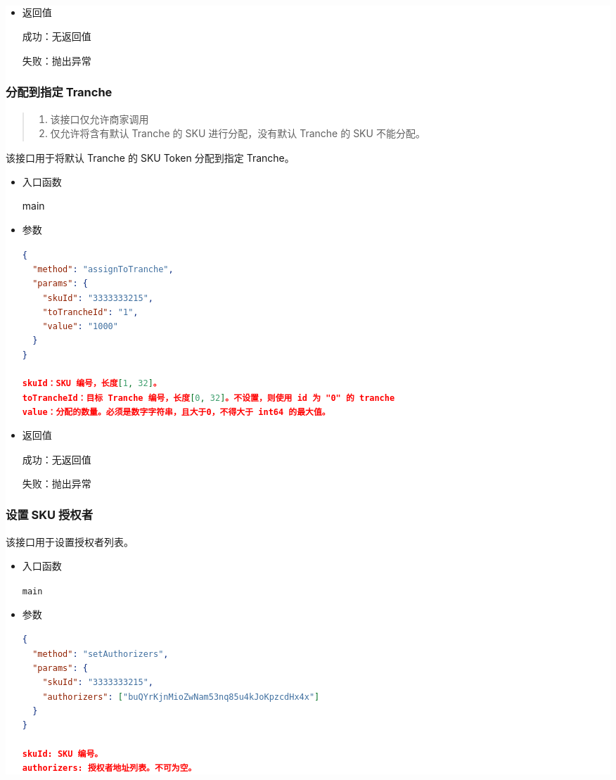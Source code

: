 - 返回值

  成功：无返回值

  失败：抛出异常



### 分配到指定 Tranche

> 1. 该接口仅允许商家调用
> 2. 仅允许将含有默认 Tranche 的 SKU 进行分配，没有默认 Tranche 的 SKU 不能分配。

该接口用于将默认 Tranche 的 SKU Token 分配到指定 Tranche。

- 入口函数

  main

- 参数

  ```json
  {
    "method": "assignToTranche",
    "params": {
      "skuId": "3333333215",
      "toTrancheId": "1",
      "value": "1000"
    }
  }
  
  skuId：SKU 编号，长度[1, 32]。
  toTrancheId：目标 Tranche 编号，长度[0, 32]。不设置，则使用 id 为 "0" 的 tranche
  value：分配的数量。必须是数字字符串，且大于0，不得大于 int64 的最大值。
  ```
  
- 返回值

  成功：无返回值

  失败：抛出异常



### 设置 SKU 授权者

该接口用于设置授权者列表。

- 入口函数

  `main`

- 参数

  ```json
  {
    "method": "setAuthorizers",
    "params": {
      "skuId": "3333333215",
      "authorizers": ["buQYrKjnMioZwNam53nq85u4kJoKpzcdHx4x"]
    }
  }
  
  skuId: SKU 编号。
  authorizers: 授权者地址列表。不可为空。
  ```
